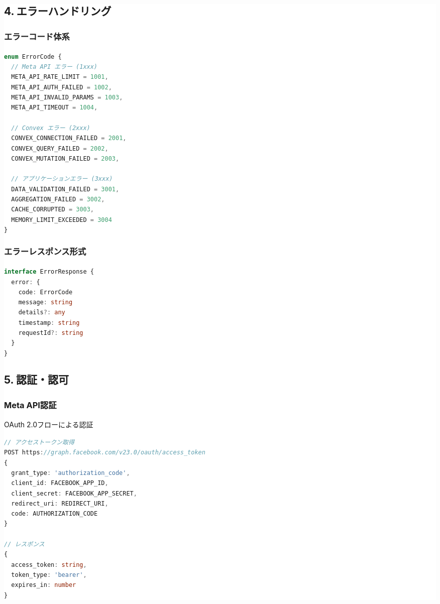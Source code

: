 ## 4. エラーハンドリング

### エラーコード体系

```typescript
enum ErrorCode {
  // Meta API エラー (1xxx)
  META_API_RATE_LIMIT = 1001,
  META_API_AUTH_FAILED = 1002,
  META_API_INVALID_PARAMS = 1003,
  META_API_TIMEOUT = 1004,
  
  // Convex エラー (2xxx)
  CONVEX_CONNECTION_FAILED = 2001,
  CONVEX_QUERY_FAILED = 2002,
  CONVEX_MUTATION_FAILED = 2003,
  
  // アプリケーションエラー (3xxx)
  DATA_VALIDATION_FAILED = 3001,
  AGGREGATION_FAILED = 3002,
  CACHE_CORRUPTED = 3003,
  MEMORY_LIMIT_EXCEEDED = 3004
}
```

### エラーレスポンス形式

```typescript
interface ErrorResponse {
  error: {
    code: ErrorCode
    message: string
    details?: any
    timestamp: string
    requestId?: string
  }
}
```

## 5. 認証・認可

### Meta API認証

OAuth 2.0フローによる認証

```typescript
// アクセストークン取得
POST https://graph.facebook.com/v23.0/oauth/access_token
{
  grant_type: 'authorization_code',
  client_id: FACEBOOK_APP_ID,
  client_secret: FACEBOOK_APP_SECRET,
  redirect_uri: REDIRECT_URI,
  code: AUTHORIZATION_CODE
}

// レスポンス
{
  access_token: string,
  token_type: 'bearer',
  expires_in: number
}
```
